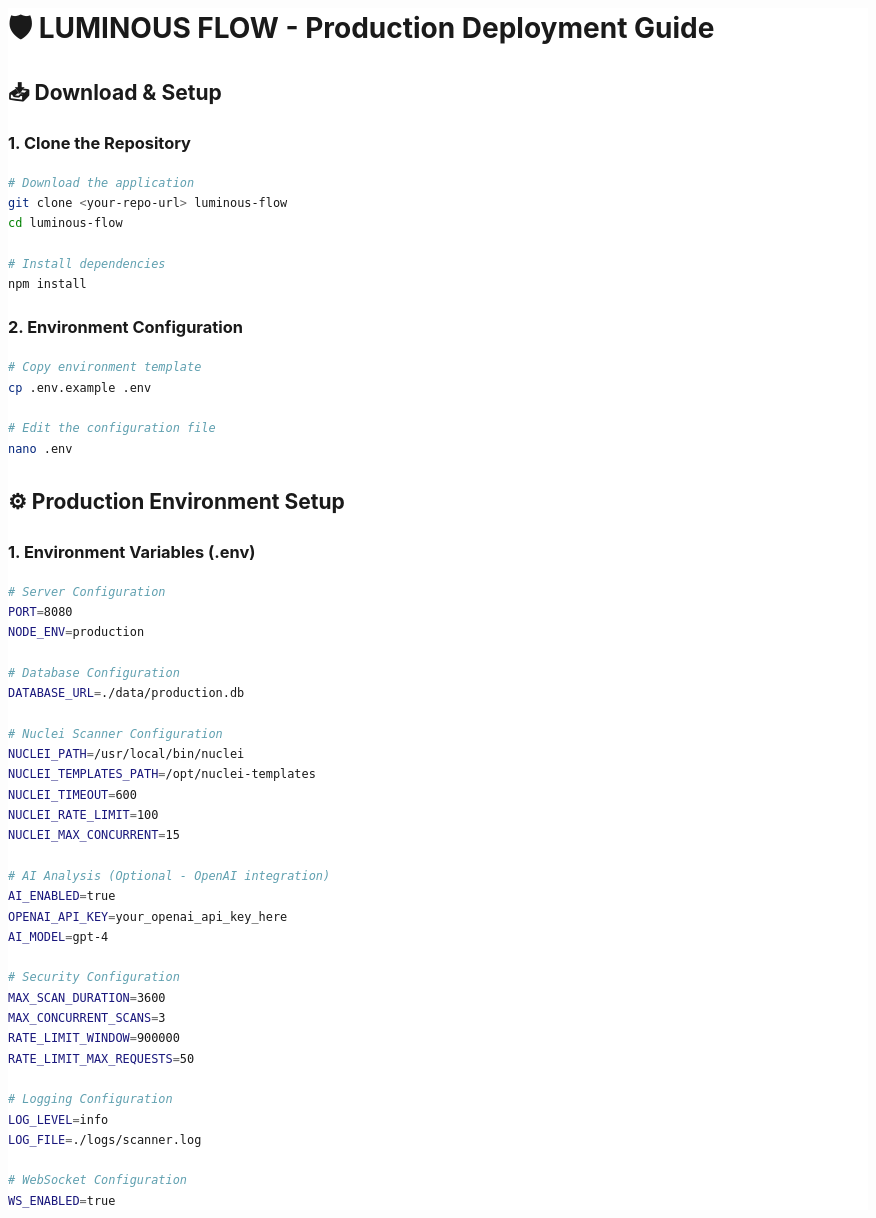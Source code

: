 # 🛡️ LUMINOUS FLOW - Production Deployment Guide

## 📥 Download & Setup

### 1. Clone the Repository

```bash
# Download the application
git clone <your-repo-url> luminous-flow
cd luminous-flow

# Install dependencies
npm install
```

### 2. Environment Configuration

```bash
# Copy environment template
cp .env.example .env

# Edit the configuration file
nano .env
```

## ⚙️ Production Environment Setup

### 1. Environment Variables (.env)

```bash
# Server Configuration
PORT=8080
NODE_ENV=production

# Database Configuration
DATABASE_URL=./data/production.db

# Nuclei Scanner Configuration
NUCLEI_PATH=/usr/local/bin/nuclei
NUCLEI_TEMPLATES_PATH=/opt/nuclei-templates
NUCLEI_TIMEOUT=600
NUCLEI_RATE_LIMIT=100
NUCLEI_MAX_CONCURRENT=15

# AI Analysis (Optional - OpenAI integration)
AI_ENABLED=true
OPENAI_API_KEY=your_openai_api_key_here
AI_MODEL=gpt-4

# Security Configuration
MAX_SCAN_DURATION=3600
MAX_CONCURRENT_SCANS=3
RATE_LIMIT_WINDOW=900000
RATE_LIMIT_MAX_REQUESTS=50

# Logging Configuration
LOG_LEVEL=info
LOG_FILE=./logs/scanner.log

# WebSocket Configuration
WS_ENABLED=true

```